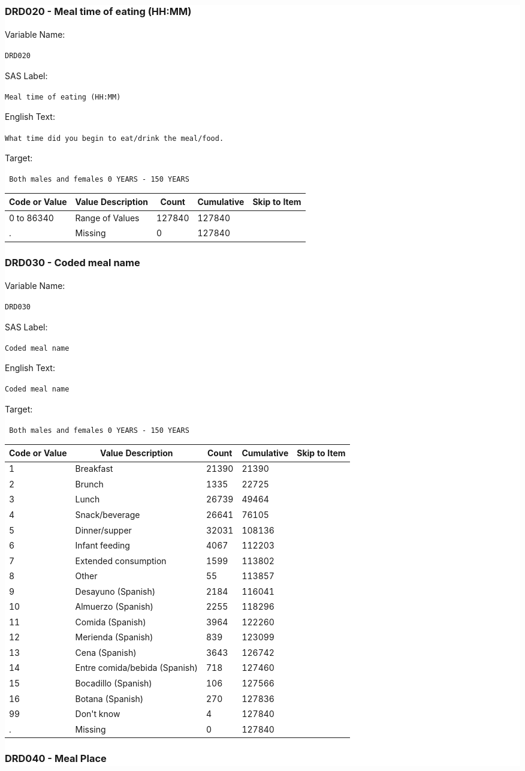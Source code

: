 ### DRD020 - Meal time of eating (HH:MM)

Variable Name:

    DRD020
SAS Label:

    Meal time of eating (HH:MM)
English Text:

    What time did you begin to eat/drink the meal/food.
Target:

     Both males and females 0 YEARS - 150 YEARS
Code or Value | Value Description | Count | Cumulative | Skip to Item  
---|---|---|---|---  
0 to 86340 | Range of Values | 127840 | 127840 |   
. | Missing | 0 | 127840 |   
  
### DRD030 - Coded meal name

Variable Name:

    DRD030
SAS Label:

    Coded meal name
English Text:

    Coded meal name
Target:

     Both males and females 0 YEARS - 150 YEARS
Code or Value | Value Description | Count | Cumulative | Skip to Item  
---|---|---|---|---  
1 | Breakfast | 21390 | 21390 |   
2 | Brunch | 1335 | 22725 |   
3 | Lunch | 26739 | 49464 |   
4 | Snack/beverage | 26641 | 76105 |   
5 | Dinner/supper | 32031 | 108136 |   
6 | Infant feeding | 4067 | 112203 |   
7 | Extended consumption | 1599 | 113802 |   
8 | Other | 55 | 113857 |   
9 | Desayuno (Spanish) | 2184 | 116041 |   
10 | Almuerzo (Spanish) | 2255 | 118296 |   
11 | Comida (Spanish) | 3964 | 122260 |   
12 | Merienda (Spanish) | 839 | 123099 |   
13 | Cena (Spanish) | 3643 | 126742 |   
14 | Entre comida/bebida (Spanish) | 718 | 127460 |   
15 | Bocadillo (Spanish) | 106 | 127566 |   
16 | Botana (Spanish) | 270 | 127836 |   
99 | Don't know | 4 | 127840 |   
. | Missing | 0 | 127840 |   
  
### DRD040 - Meal Place
